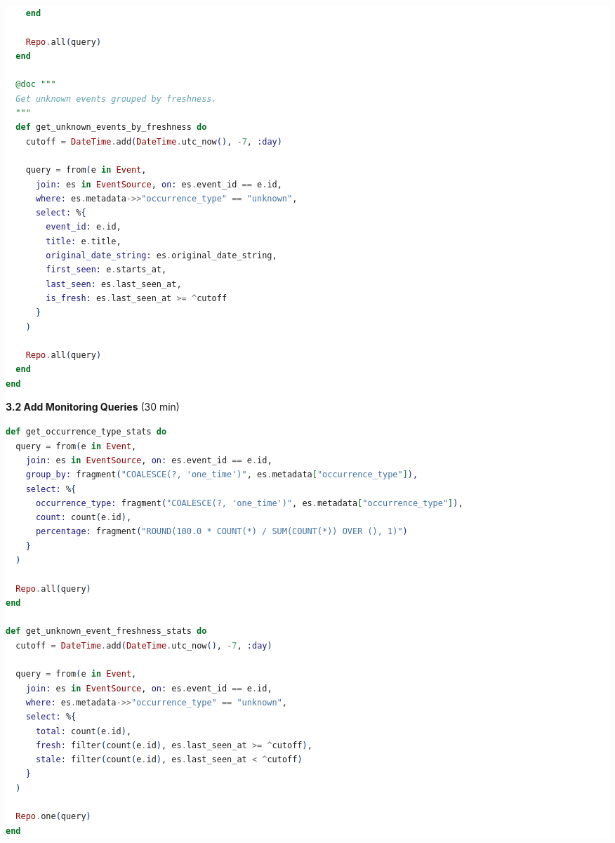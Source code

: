 ```elixir
    end

    Repo.all(query)
  end

  @doc """
  Get unknown events grouped by freshness.
  """
  def get_unknown_events_by_freshness do
    cutoff = DateTime.add(DateTime.utc_now(), -7, :day)

    query = from(e in Event,
      join: es in EventSource, on: es.event_id == e.id,
      where: es.metadata->>"occurrence_type" == "unknown",
      select: %{
        event_id: e.id,
        title: e.title,
        original_date_string: es.original_date_string,
        first_seen: e.starts_at,
        last_seen: es.last_seen_at,
        is_fresh: es.last_seen_at >= ^cutoff
      }
    )

    Repo.all(query)
  end
end
```

**3.2 Add Monitoring Queries** (30 min)

```elixir
def get_occurrence_type_stats do
  query = from(e in Event,
    join: es in EventSource, on: es.event_id == e.id,
    group_by: fragment("COALESCE(?, 'one_time')", es.metadata["occurrence_type"]),
    select: %{
      occurrence_type: fragment("COALESCE(?, 'one_time')", es.metadata["occurrence_type"]),
      count: count(e.id),
      percentage: fragment("ROUND(100.0 * COUNT(*) / SUM(COUNT(*)) OVER (), 1)")
    }
  )

  Repo.all(query)
end

def get_unknown_event_freshness_stats do
  cutoff = DateTime.add(DateTime.utc_now(), -7, :day)

  query = from(e in Event,
    join: es in EventSource, on: es.event_id == e.id,
    where: es.metadata->>"occurrence_type" == "unknown",
    select: %{
      total: count(e.id),
      fresh: filter(count(e.id), es.last_seen_at >= ^cutoff),
      stale: filter(count(e.id), es.last_seen_at < ^cutoff)
    }
  )

  Repo.one(query)
end
```
